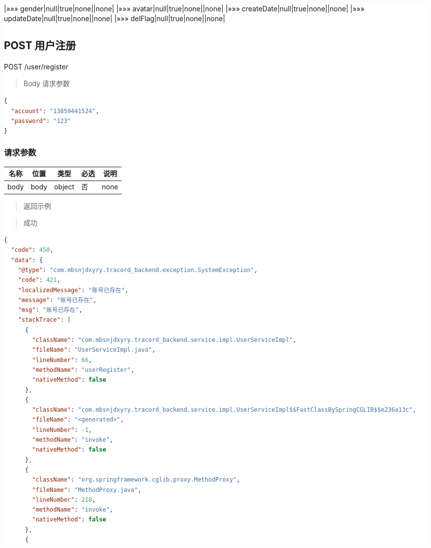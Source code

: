 |»»» gender|null|true|none||none|
|»»» avatar|null|true|none||none|
|»»» createDate|null|true|none||none|
|»»» updateDate|null|true|none||none|
|»»» delFlag|null|true|none||none|

## POST 用户注册

POST /user/register

> Body 请求参数

```json
{
  "account": "13859441524",
  "password": "123"
}
```

### 请求参数

|名称|位置|类型|必选|说明|
|---|---|---|---|---|
|body|body|object| 否 |none|

> 返回示例

> 成功

```json
{
  "code": 450,
  "data": {
    "@type": "com.mbsnjdxyry.tracord_backend.exception.SystemException",
    "code": 421,
    "localizedMessage": "账号已存在",
    "message": "账号已存在",
    "msg": "账号已存在",
    "stackTrace": [
      {
        "className": "com.mbsnjdxyry.tracord_backend.service.impl.UserServiceImpl",
        "fileName": "UserServiceImpl.java",
        "lineNumber": 66,
        "methodName": "userRegister",
        "nativeMethod": false
      },
      {
        "className": "com.mbsnjdxyry.tracord_backend.service.impl.UserServiceImpl$$FastClassBySpringCGLIB$$e236a13c",
        "fileName": "<generated>",
        "lineNumber": -1,
        "methodName": "invoke",
        "nativeMethod": false
      },
      {
        "className": "org.springframework.cglib.proxy.MethodProxy",
        "fileName": "MethodProxy.java",
        "lineNumber": 218,
        "methodName": "invoke",
        "nativeMethod": false
      },
      {
```